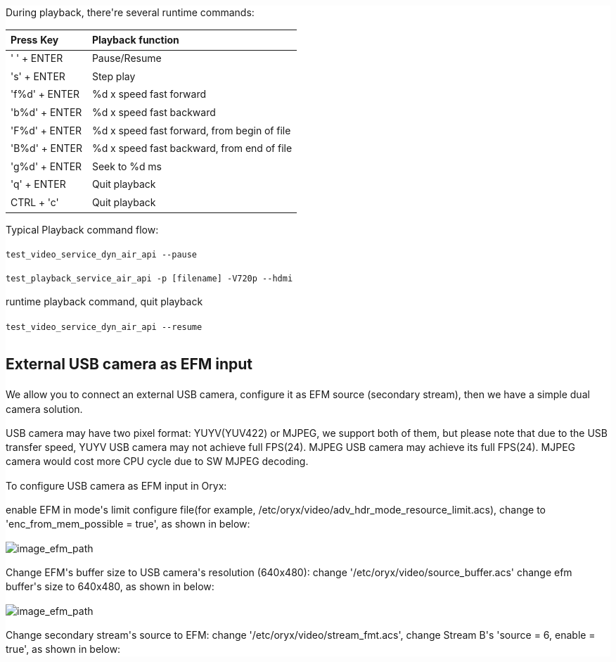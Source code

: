 During playback, there're several runtime commands:

|Press Key | Playback function |
|:-------------|:-------|
|' ' + ENTER|Pause/Resume|
|'s' + ENTER|Step play|
|'f%d' + ENTER| %d x speed fast forward|
|'b%d' + ENTER| %d x speed fast backward|
|'F%d' + ENTER| %d x speed fast forward, from begin of file|
|'B%d' + ENTER| %d x speed fast backward, from end of file|
|'g%d' + ENTER| Seek to %d ms|
|'q' + ENTER| Quit playback|
|CTRL + 'c'| Quit playback|


Typical Playback command flow:


`test_video_service_dyn_air_api --pause`

`test_playback_service_air_api -p [filename] -V720p --hdmi`

runtime playback command, quit playback

`test_video_service_dyn_air_api --resume`


## External USB camera as EFM input

We allow you to connect an external USB camera, configure it as EFM source (secondary stream), then we have a simple dual camera solution.

USB camera may have two pixel format: YUYV(YUV422) or MJPEG, we support both of them, but please note that due to the USB transfer speed, YUYV USB camera may not achieve full FPS(24). MJPEG USB camera may achieve its full FPS(24). MJPEG camera would cost more CPU cycle due to SW MJPEG decoding.


To configure USB camera as EFM input in Oryx:

enable EFM in mode's limit configure file(for example, /etc/oryx/video/adv_hdr_mode_resource_limit.acs), change to 'enc_from_mem_possible    = true', as shown in below:

![image_efm_path](img/efm-limit.png)

Change EFM's buffer size to USB camera's resolution (640x480): change '/etc/oryx/video/source_buffer.acs' change efm buffer's size to 640x480, as shown in below:

![image_efm_path](img/efm-source.png)

Change secondary stream's source to EFM: change '/etc/oryx/video/stream_fmt.acs', change Stream B's 'source = 6, enable = true', as shown in below:
